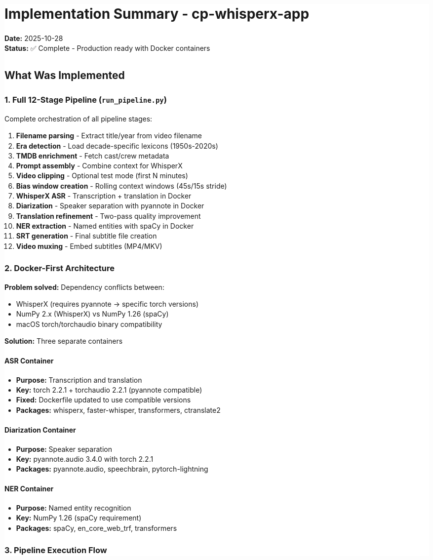 # Implementation Summary - cp-whisperx-app

**Date:** 2025-10-28  
**Status:** ✅ Complete - Production ready with Docker containers

## What Was Implemented

### 1. Full 12-Stage Pipeline (`run_pipeline.py`)

Complete orchestration of all pipeline stages:

1. **Filename parsing** - Extract title/year from video filename
2. **Era detection** - Load decade-specific lexicons (1950s-2020s)
3. **TMDB enrichment** - Fetch cast/crew metadata
4. **Prompt assembly** - Combine context for WhisperX
5. **Video clipping** - Optional test mode (first N minutes)
6. **Bias window creation** - Rolling context windows (45s/15s stride)
7. **WhisperX ASR** - Transcription + translation in Docker
8. **Diarization** - Speaker separation with pyannote in Docker
9. **Translation refinement** - Two-pass quality improvement
10. **NER extraction** - Named entities with spaCy in Docker
11. **SRT generation** - Final subtitle file creation
12. **Video muxing** - Embed subtitles (MP4/MKV)

### 2. Docker-First Architecture

**Problem solved:** Dependency conflicts between:
- WhisperX (requires pyannote → specific torch versions)
- NumPy 2.x (WhisperX) vs NumPy 1.26 (spaCy)
- macOS torch/torchaudio binary compatibility

**Solution:** Three separate containers

#### ASR Container
- **Purpose:** Transcription and translation
- **Key:** torch 2.2.1 + torchaudio 2.2.1 (pyannote compatible)
- **Fixed:** Dockerfile updated to use compatible versions
- **Packages:** whisperx, faster-whisper, transformers, ctranslate2

#### Diarization Container  
- **Purpose:** Speaker separation
- **Key:** pyannote.audio 3.4.0 with torch 2.2.1
- **Packages:** pyannote.audio, speechbrain, pytorch-lightning

#### NER Container
- **Purpose:** Named entity recognition
- **Key:** NumPy 1.26 (spaCy requirement)
- **Packages:** spaCy, en_core_web_trf, transformers

### 3. Pipeline Execution Flow
